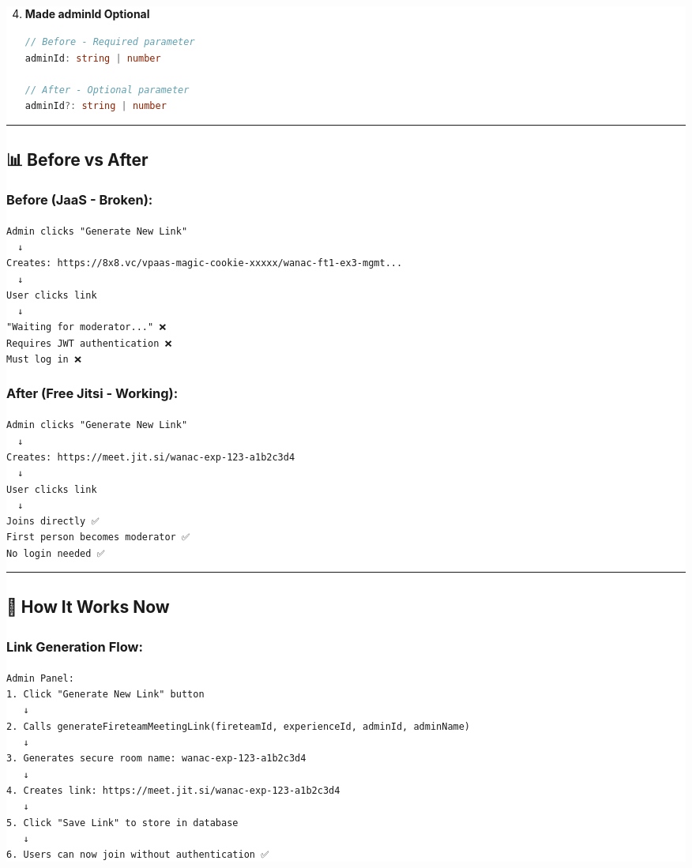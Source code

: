 4. **Made adminId Optional**
   ```typescript
   // Before - Required parameter
   adminId: string | number
   
   // After - Optional parameter
   adminId?: string | number
   ```

---

## 📊 Before vs After

### **Before (JaaS - Broken):**
```
Admin clicks "Generate New Link"
  ↓
Creates: https://8x8.vc/vpaas-magic-cookie-xxxxx/wanac-ft1-ex3-mgmt...
  ↓
User clicks link
  ↓
"Waiting for moderator..." ❌
Requires JWT authentication ❌
Must log in ❌
```

### **After (Free Jitsi - Working):**
```
Admin clicks "Generate New Link"
  ↓
Creates: https://meet.jit.si/wanac-exp-123-a1b2c3d4
  ↓
User clicks link
  ↓
Joins directly ✅
First person becomes moderator ✅
No login needed ✅
```

---

## 🎯 How It Works Now

### **Link Generation Flow:**

```
Admin Panel:
1. Click "Generate New Link" button
   ↓
2. Calls generateFireteamMeetingLink(fireteamId, experienceId, adminId, adminName)
   ↓
3. Generates secure room name: wanac-exp-123-a1b2c3d4
   ↓
4. Creates link: https://meet.jit.si/wanac-exp-123-a1b2c3d4
   ↓
5. Click "Save Link" to store in database
   ↓
6. Users can now join without authentication ✅
```
